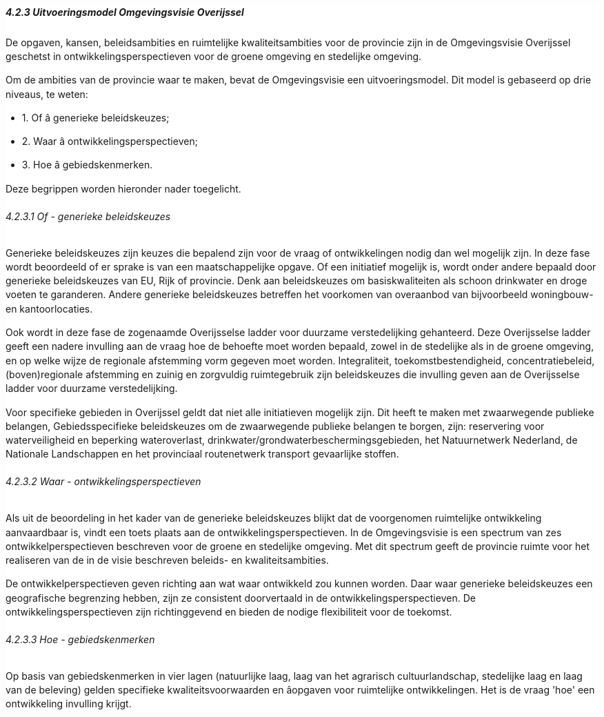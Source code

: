 ##### 4\.2\.3 Uitvoeringsmodel Omgevingsvisie Overijssel

De opgaven, kansen, beleidsambities en ruimtelijke kwaliteitsambities voor de provincie zijn in de Omgevingsvisie Overijssel geschetst in ontwikkelingsperspectieven voor de groene omgeving en stedelijke omgeving.

Om de ambities van de provincie waar te maken, bevat de Omgevingsvisie een uitvoeringsmodel. Dit model is gebaseerd op drie niveaus, te weten:

* 1\. Of â generieke beleidskeuzes;

* 2\. Waar â ontwikkelingsperspectieven;

* 3\. Hoe â gebiedskenmerken.

Deze begrippen worden hieronder nader toegelicht.

###### 4\.2\.3\.1 Of \- generieke beleidskeuzes

Generieke beleidskeuzes zijn keuzes die bepalend zijn voor de vraag of ontwikkelingen nodig dan wel mogelijk zijn. In deze fase wordt beoordeeld of er sprake is van een maatschappelijke opgave. Of een initiatief mogelijk is, wordt onder andere bepaald door generieke beleidskeuzes van EU, Rijk of provincie. Denk aan beleidskeuzes om basiskwaliteiten als schoon drinkwater en droge voeten te garanderen. Andere generieke beleidskeuzes betreffen het voorkomen van overaanbod van bijvoorbeeld woningbouw\- en kantoorlocaties.

Ook wordt in deze fase de zogenaamde Overijsselse ladder voor duurzame verstedelijking gehanteerd. Deze Overijsselse ladder geeft een nadere invulling aan de vraag hoe de behoefte moet worden bepaald, zowel in de stedelijke als in de groene omgeving, en op welke wijze de regionale afstemming vorm gegeven moet worden. Integraliteit, toekomstbestendigheid, concentratiebeleid, (boven)regionale afstemming en zuinig en zorgvuldig ruimtegebruik zijn beleidskeuzes die invulling geven aan de Overijsselse ladder voor duurzame verstedelijking.

Voor specifieke gebieden in Overijssel geldt dat niet alle initiatieven mogelijk zijn. Dit heeft te maken met zwaarwegende publieke belangen, Gebiedsspecifieke beleidskeuzes om de zwaarwegende publieke belangen te borgen, zijn: reservering voor waterveiligheid en beperking wateroverlast, drinkwater/grondwaterbeschermingsgebieden, het Natuurnetwerk Nederland, de Nationale Landschappen en het provinciaal routenetwerk transport gevaarlijke stoffen.

###### 4\.2\.3\.2 Waar \- ontwikkelingsperspectieven

Als uit de beoordeling in het kader van de generieke beleidskeuzes blijkt dat de voorgenomen ruimtelijke ontwikkeling aanvaardbaar is, vindt een toets plaats aan de ontwikkelingsperspectieven. In de Omgevingsvisie is een spectrum van zes ontwikkelperspectieven beschreven voor de groene en stedelijke omgeving. Met dit spectrum geeft de provincie ruimte voor het realiseren van de in de visie beschreven beleids\- en kwaliteitsambities.

De ontwikkelperspectieven geven richting aan wat waar ontwikkeld zou kunnen worden. Daar waar generieke beleidskeuzes een geografische begrenzing hebben, zijn ze consistent doorvertaald in de ontwikkelingsperspectieven. De ontwikkelingsperspectieven zijn richtinggevend en bieden de nodige flexibiliteit voor de toekomst.

###### 4\.2\.3\.3 Hoe \- gebiedskenmerken

Op basis van gebiedskenmerken in vier lagen (natuurlijke laag, laag van het agrarisch cultuurlandschap, stedelijke laag en laag van de beleving) gelden specifieke kwaliteitsvoorwaarden en âopgaven voor ruimtelijke ontwikkelingen. Het is de vraag 'hoe' een ontwikkeling invulling krijgt.
